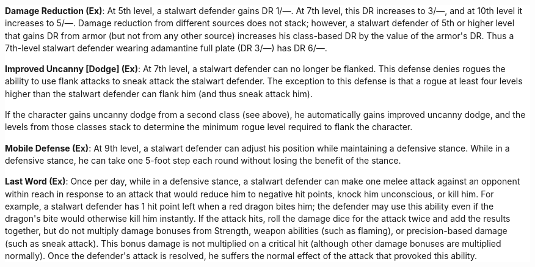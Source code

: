 **Damage Reduction (Ex)**: At 5th level, a stalwart defender
gains DR 1/—. At 7th level, this DR increases to 3/—, and at 10th
level it increases to 5/—. Damage reduction from different
sources does not stack; however, a stalwart defender of 5th or
higher level that gains DR from armor (but not from any other
source) increases his class-based DR by the value of the armor's
DR. Thus a 7th-level stalwart defender wearing adamantine full
plate (DR 3/—) has DR 6/—.

**Improved Uncanny [Dodge] (Ex)**: At 7th level, a stalwart
defender can no longer be flanked. This defense denies rogues the
ability to use flank attacks to sneak attack the stalwart
defender. The exception to this defense is that a rogue at least
four levels higher than the stalwart defender can flank him (and
thus sneak attack him).

If the character gains uncanny dodge from a second class (see
above), he automatically gains improved uncanny dodge, and the
levels from those classes stack to determine the minimum rogue
level required to flank the character.

**Mobile Defense (Ex)**: At 9th level, a stalwart defender can
adjust his position while maintaining a defensive stance. While
in a defensive stance, he can take one 5-foot step each round
without losing the benefit of the stance.

**Last Word (Ex)**: Once per day, while in a defensive stance, a
stalwart defender can make one melee attack against an opponent
within reach in response to an attack that would reduce him to
negative hit points, knock him unconscious, or kill him. For
example, a stalwart defender has 1 hit point left when a red
dragon bites him; the defender may use this ability even if the
dragon's bite would otherwise kill him instantly. If the attack
hits, roll the damage dice for the attack twice and add the
results together, but do not multiply damage bonuses from
Strength, weapon abilities (such as flaming), or precision-based
damage (such as sneak attack). This bonus damage is not
multiplied on a critical hit (although other damage bonuses are
multiplied normally).  Once the defender's attack is resolved, he
suffers the normal effect of the attack that provoked this
ability.
